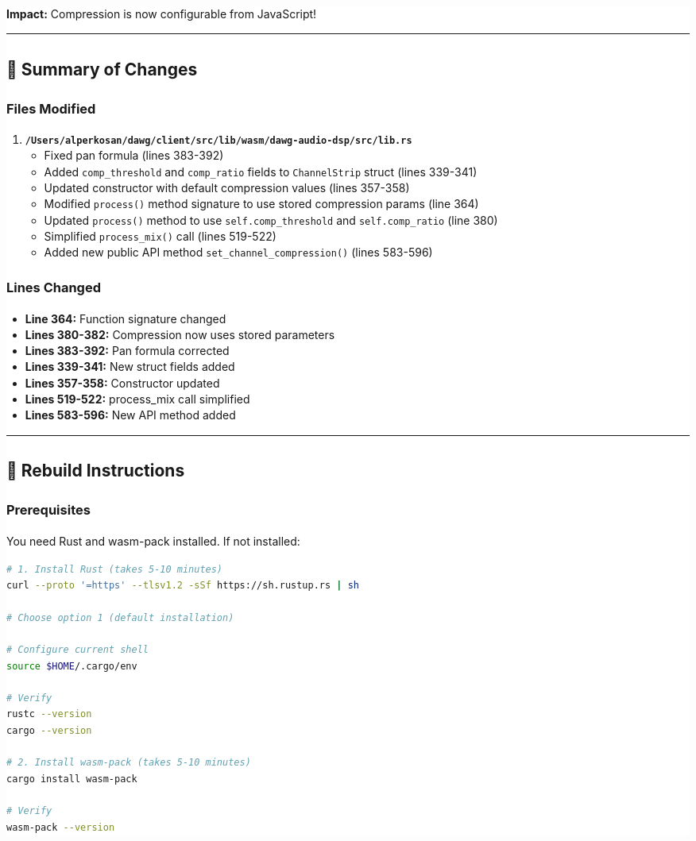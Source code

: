 **Impact:** Compression is now configurable from JavaScript!

---

## 📝 Summary of Changes

### Files Modified
1. **`/Users/alperkosan/dawg/client/src/lib/wasm/dawg-audio-dsp/src/lib.rs`**
   - Fixed pan formula (lines 383-392)
   - Added `comp_threshold` and `comp_ratio` fields to `ChannelStrip` struct (lines 339-341)
   - Updated constructor with default compression values (lines 357-358)
   - Modified `process()` method signature to use stored compression params (line 364)
   - Updated `process()` method to use `self.comp_threshold` and `self.comp_ratio` (line 380)
   - Simplified `process_mix()` call (lines 519-522)
   - Added new public API method `set_channel_compression()` (lines 583-596)

### Lines Changed
- **Line 364:** Function signature changed
- **Lines 380-382:** Compression now uses stored parameters
- **Lines 383-392:** Pan formula corrected
- **Lines 339-341:** New struct fields added
- **Lines 357-358:** Constructor updated
- **Lines 519-522:** process_mix call simplified
- **Lines 583-596:** New API method added

---

## 🔨 Rebuild Instructions

### Prerequisites
You need Rust and wasm-pack installed. If not installed:

```bash
# 1. Install Rust (takes 5-10 minutes)
curl --proto '=https' --tlsv1.2 -sSf https://sh.rustup.rs | sh

# Choose option 1 (default installation)

# Configure current shell
source $HOME/.cargo/env

# Verify
rustc --version
cargo --version

# 2. Install wasm-pack (takes 5-10 minutes)
cargo install wasm-pack

# Verify
wasm-pack --version
```
